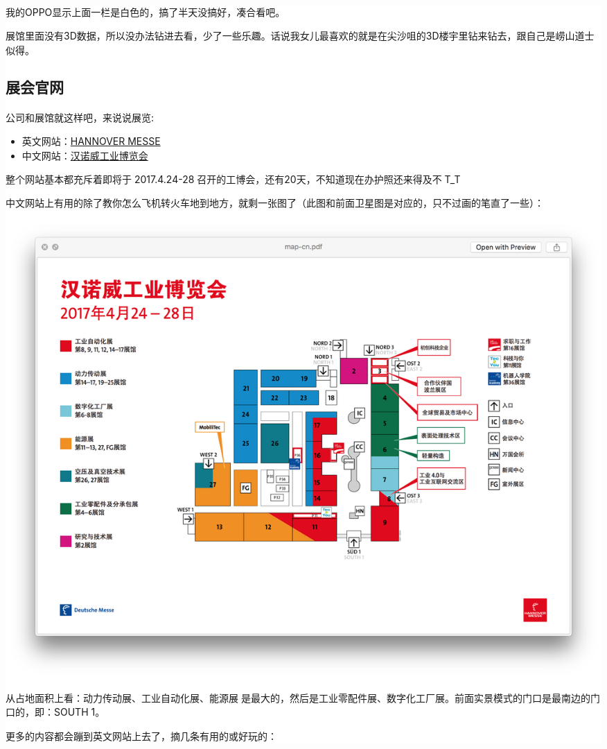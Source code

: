 我的OPPO显示上面一栏是白色的，搞了半天没搞好，凑合看吧。

展馆里面没有3D数据，所以没办法钻进去看，少了一些乐趣。话说我女儿最喜欢的就是在尖沙咀的3D楼宇里钻来钻去，跟自己是崂山道士似得。

## 展会官网

公司和展馆就这样吧，来说说展览:

* 英文网站：[HANNOVER MESSE](http://www.hannovermesse.de/en)
* 中文网站：[汉诺威工业博览会](http://www.hannovermesse.com.cn)

整个网站基本都充斥着即将于 2017.4.24-28 召开的工博会，还有20天，不知道现在办护照还来得及不 T_T 

中文网站上有用的除了教你怎么飞机转火车地到地方，就剩一张图了（此图和前面卫星图是对应的，只不过画的笔直了一些）：

![](/images/auto/exhibition/map-cn.png)

从占地面积上看：动力传动展、工业自动化展、能源展 是最大的，然后是工业零配件展、数字化工厂展。前面实景模式的门口是最南边的门口的，即：SOUTH 1。

更多的内容都会蹦到英文网站上去了，摘几条有用的或好玩的：
